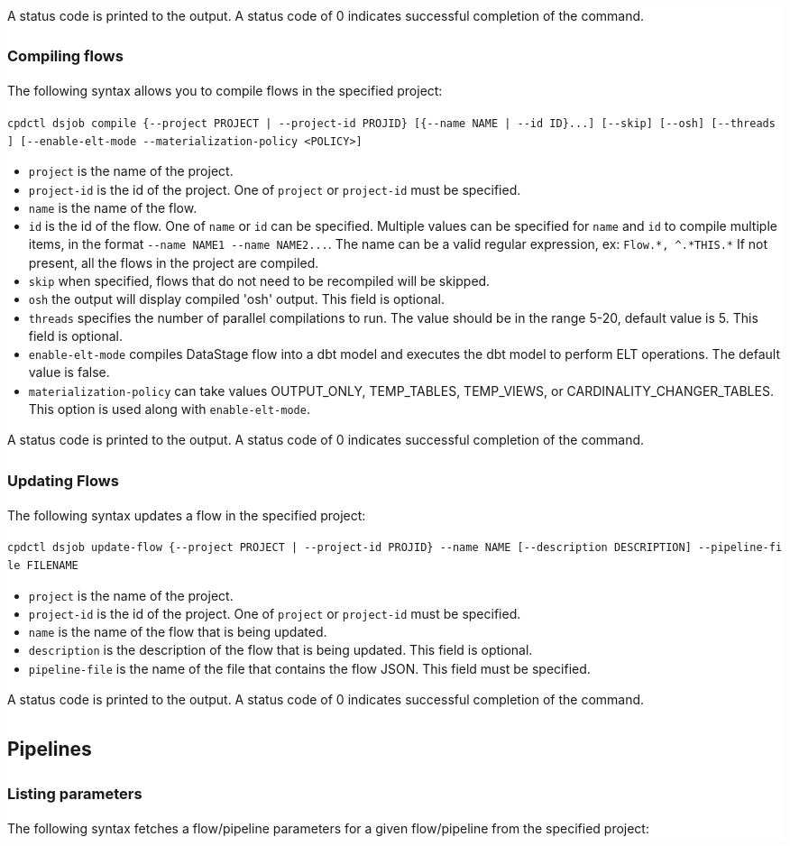 A status code is printed to the output. A status code of 0 indicates successful completion of
the command.

### Compiling flows

The following syntax allows you to compile flows in the specified project:

```
cpdctl dsjob compile {--project PROJECT | --project-id PROJID} [{--name NAME | --id ID}...] [--skip] [--osh] [--threads ] [--enable-elt-mode --materialization-policy <POLICY>]
```

- `project` is the name of the project.
- `project-id` is the id of the project. One of `project` or `project-id` must be specified.
- `name` is the name of the flow.
- `id` is the id of the flow. One of `name` or `id` can be specified. Multiple values can be specified for `name` and `id` to compile multiple items, in the format `--name NAME1 --name NAME2...`. The name can be a valid regular expression, ex: `Flow.*, ^.*THIS.*` If not present, all the flows in the project are compiled.
- `skip` when specified, flows that do not need to be recompiled will be skipped.
- `osh` the output will display compiled 'osh' output. This field is optional.
- `threads` specifies the number of parallel compilations to run. The value should be in the range 5-20, default value is 5. This field is optional.
- `enable-elt-mode` compiles DataStage flow into a dbt model and executes the dbt model to perform ELT operations. The default value is false.
- `materialization-policy` can take values OUTPUT_ONLY, TEMP_TABLES, TEMP_VIEWS, or CARDINALITY_CHANGER_TABLES. This option is used along with `enable-elt-mode`.

A status code is printed to the output. A status code of 0 indicates successful completion of
the command.

### Updating Flows

The following syntax updates a flow in the specified project:

```
cpdctl dsjob update-flow {--project PROJECT | --project-id PROJID} --name NAME [--description DESCRIPTION] --pipeline-file FILENAME
```

- `project` is the name of the project.
- `project-id` is the id of the project. One of `project` or `project-id` must be specified.
- `name` is the name of the flow that is being updated.
- `description` is the description of the flow that is being updated. This field is optional.
- `pipeline-file` is the name of the file that contains the flow JSON. This field must be specified.

A status code is printed to the output. A status code of 0 indicates successful completion of the command.

## Pipelines

### Listing parameters

The following syntax fetches a flow/pipeline parameters for a given flow/pipeline from the specified project:
